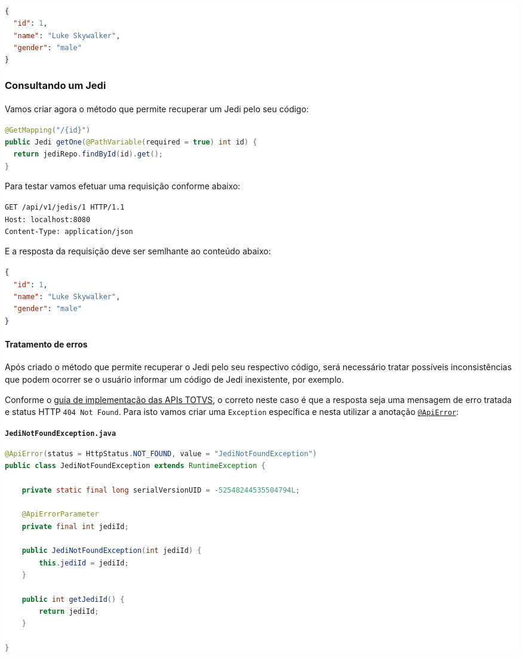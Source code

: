 ```json
{
  "id": 1,
  "name": "Luke Skywalker",
  "gender": "male"
}
```

### Consultando um Jedi

Vamos criar agora o método que permite recuperar um Jedi pelo seu código:

```java
@GetMapping("/{id}")
public Jedi getOne(@PathVariable(required = true) int id) {
  return jediRepo.findById(id).get();
}
```

Para testar vamos efetuar uma requisição conforme abaixo:

```http
GET /api/v1/jedis/1 HTTP/1.1
Host: localhost:8080
Content-Type: application/json
```

E a resposta da requisição deve ser semlhante ao conteúdo abaixo:

```json
{
  "id": 1,
  "name": "Luke Skywalker",
  "gender": "male"
}
```

#### Tratamento de erros

Após criado o método que permite recuperar o Jedi pelo seu respectivo código, será necessário tratar possíveis inconsistências que podem ocorrer se o usuário informar um código de Jedi inexistente, por exemplo.

Conforme o [guia de implementação das APIs TOTVS][guia-api-totvs], o correto neste caso é que a resposta seja uma mensagem de erro tratada e status HTTP `404 Not Found`. Para isto vamos criar uma `Exception` específica e nesta utilizar a anotação [`@ApiError`][apierror]:

**`JediNotFoundException.java`**

```java
@ApiError(status = HttpStatus.NOT_FOUND, value = "JediNotFoundException")
public class JediNotFoundException extends RuntimeException {

	private static final long serialVersionUID = -52548244535504794L;

	@ApiErrorParameter
	private final int jediId;

	public JediNotFoundException(int jediId) {
		this.jediId = jediId;
	}

	public int getJediId() {
		return jediId;
	}

}
```


[tjf]: https://tjf.totvs.com.br
[tjf-api-context]: https://tjf.totvs.com.br/wiki/tjf-api-context
[tjf-api-core]: https://tjf.totvs.com.br/wiki/tjf-api-core
[tjf-api-jpa]: https://tjf.totvs.com.br/wiki/tjf-api-jpa
[apiguideline]: https://tjf.totvs.com.br/javadoc/com/totvs/tjf/api/context/stereotype/ApiGuideline.html
[apicollectionresponse]: https://tjf.totvs.com.br/javadoc/com/totvs/tjf/api/context/v1/response/ApiCollectionResponse.html
[apisortrequest]: https://tjf.totvs.com.br/javadoc/com/totvs/tjf/api/context/v1/request/ApiSortRequest.html
[apipagerequest]: https://tjf.totvs.com.br/javadoc/com/totvs/tjf/api/context/v1/request/ApiPageRequest.html
[apifieldrequest]: https://tjf.totvs.com.br/javadoc/com/totvs/tjf/api/context/v1/request/ApiFieldRequest.html
[apijparepository]: https://tjf.totvs.com.br/javadoc/com/totvs/tjf/api/jpa/repository/ApiJpaRepository.html
[apierror]: https://tjf.totvs.com.br/javadoc/com/totvs/tjf/api/context/stereotype/ApiError.html
[apinotfound]: https://tjf.totvs.com.br/javadoc/com/totvs/tjf/api/context/stereotype/error/ApiNotFound.html
[apicollectionresponse]: https://tjf.totvs.com.br/javadoc/com/totvs/tjf/api/context/v1/response/ApiCollectionResponse.html
[github]: https://github.com/totvs/tjf-samples/tree/master/tjf-api-samples/tjf-api-context-sample
[guia-api-totvs]: http://tdn.totvs.com/x/nDUxE
[spring]: https://spring.io
[spring-initializr]: https://start.spring.io
[restcontroller]: https://docs.spring.io/spring-framework/docs/current/javadoc-api/org/springframework/web/bind/annotation/RestController.html
[enablejparepositories]: https://docs.spring.io/spring-data/data-jpa/docs/current/api/org/springframework/data/jpa/repository/config/EnableJpaRepositories.html
[h2]: https://www.h2database.com